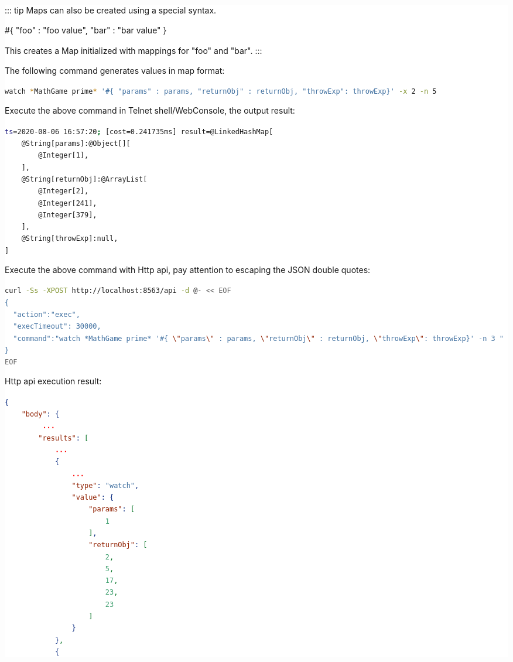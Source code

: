 ::: tip
Maps can also be created using a special syntax.

#{ "foo" : "foo value", "bar" : "bar value" }

This creates a Map initialized with mappings for "foo" and "bar".
:::

The following command generates values ​​in map format:

```bash
watch *MathGame prime* '#{ "params" : params, "returnObj" : returnObj, "throwExp": throwExp}' -x 2 -n 5
```

Execute the above command in Telnet shell/WebConsole, the output result:

```bash
ts=2020-08-06 16:57:20; [cost=0.241735ms] result=@LinkedHashMap[
    @String[params]:@Object[][
        @Integer[1],
    ],
    @String[returnObj]:@ArrayList[
        @Integer[2],
        @Integer[241],
        @Integer[379],
    ],
    @String[throwExp]:null,
]
```

Execute the above command with Http api, pay attention to escaping the JSON double quotes:

```bash
curl -Ss -XPOST http://localhost:8563/api -d @- << EOF
{
  "action":"exec",
  "execTimeout": 30000,
  "command":"watch *MathGame prime* '#{ \"params\" : params, \"returnObj\" : returnObj, \"throwExp\": throwExp}' -n 3 "
}
EOF
```

Http api execution result:

```json
{
    "body": {
         ...
        "results": [
            ...
            {
                ...
                "type": "watch",
                "value": {
                    "params": [
                        1
                    ],
                    "returnObj": [
                        2,
                        5,
                        17,
                        23,
                        23
                    ]
                }
            },
            {
```